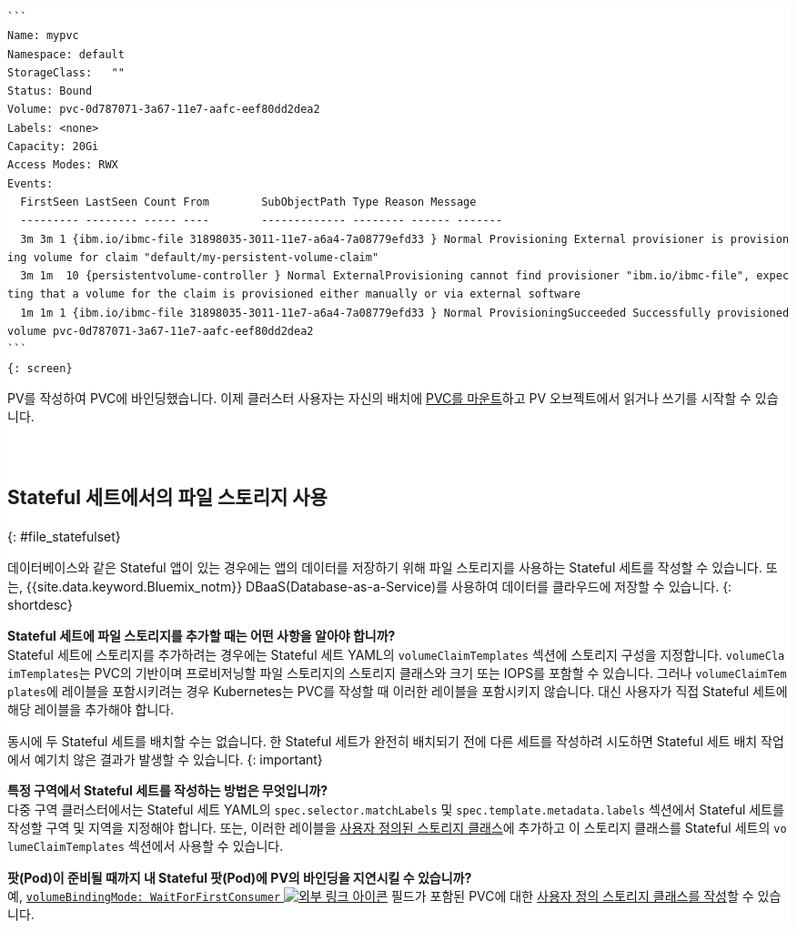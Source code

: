     ```
    Name: mypvc
    Namespace: default
    StorageClass:	""
    Status: Bound
    Volume: pvc-0d787071-3a67-11e7-aafc-eef80dd2dea2
    Labels: <none>
    Capacity: 20Gi
    Access Modes: RWX
    Events:
      FirstSeen LastSeen Count From        SubObjectPath Type Reason Message
      --------- -------- ----- ----        ------------- -------- ------ -------
      3m 3m 1 {ibm.io/ibmc-file 31898035-3011-11e7-a6a4-7a08779efd33 } Normal Provisioning External provisioner is provisioning volume for claim "default/my-persistent-volume-claim"
      3m 1m	 10 {persistentvolume-controller } Normal ExternalProvisioning cannot find provisioner "ibm.io/ibmc-file", expecting that a volume for the claim is provisioned either manually or via external software
      1m 1m 1 {ibm.io/ibmc-file 31898035-3011-11e7-a6a4-7a08779efd33 } Normal ProvisioningSucceeded	Successfully provisioned volume pvc-0d787071-3a67-11e7-aafc-eef80dd2dea2
    ```
    {: screen}


PV를 작성하여 PVC에 바인딩했습니다. 이제 클러스터 사용자는 자신의 배치에 [PVC를 마운트](#app_volume_mount)하고 PV 오브젝트에서 읽거나 쓰기를 시작할 수 있습니다.

<br />



## Stateful 세트에서의 파일 스토리지 사용
{: #file_statefulset}

데이터베이스와 같은 Stateful 앱이 있는 경우에는 앱의 데이터를 저장하기 위해 파일 스토리지를 사용하는 Stateful 세트를 작성할 수 있습니다. 또는, {{site.data.keyword.Bluemix_notm}} DBaaS(Database-as-a-Service)를 사용하여 데이터를 클라우드에 저장할 수 있습니다.
{: shortdesc}

**Stateful 세트에 파일 스토리지를 추가할 때는 어떤 사항을 알아야 합니까?** </br>
Stateful 세트에 스토리지를 추가하려는 경우에는 Stateful 세트 YAML의 `volumeClaimTemplates` 섹션에 스토리지 구성을 지정합니다. `volumeClaimTemplates`는 PVC의 기반이며 프로비저닝할 파일 스토리지의 스토리지 클래스와 크기 또는 IOPS를 포함할 수 있습니다. 그러나 `volumeClaimTemplates`에 레이블을 포함시키려는 경우 Kubernetes는 PVC를 작성할 때 이러한 레이블을 포함시키지 않습니다. 대신 사용자가 직접 Stateful 세트에 해당 레이블을 추가해야 합니다.

동시에 두 Stateful 세트를 배치할 수는 없습니다. 한 Stateful 세트가 완전히 배치되기 전에 다른 세트를 작성하려 시도하면 Stateful 세트 배치 작업에서 예기치 않은 결과가 발생할 수 있습니다.
{: important}

**특정 구역에서 Stateful 세트를 작성하는 방법은 무엇입니까?** </br>
다중 구역 클러스터에서는 Stateful 세트 YAML의 `spec.selector.matchLabels` 및 `spec.template.metadata.labels` 섹션에서 Stateful 세트를 작성할 구역 및 지역을 지정해야 합니다. 또는, 이러한 레이블을 [사용자 정의된 스토리지 클래스](/docs/containers?topic=containers-kube_concepts#customized_storageclass)에 추가하고 이 스토리지 클래스를 Stateful 세트의 `volumeClaimTemplates` 섹션에서 사용할 수 있습니다.

**팟(Pod)이 준비될 때까지 내 Stateful 팟(Pod)에 PV의 바인딩을 지연시킬 수 있습니까?**<br>
예, [`volumeBindingMode: WaitForFirstConsumer` ![외부 링크 아이콘](../icons/launch-glyph.svg "외부 링크 아이콘")](https://kubernetes.io/docs/concepts/storage/storage-classes/#volume-binding-mode) 필드가 포함된 PVC에 대한 [사용자 정의 스토리지 클래스를 작성](#file-topology)할 수 있습니다.
